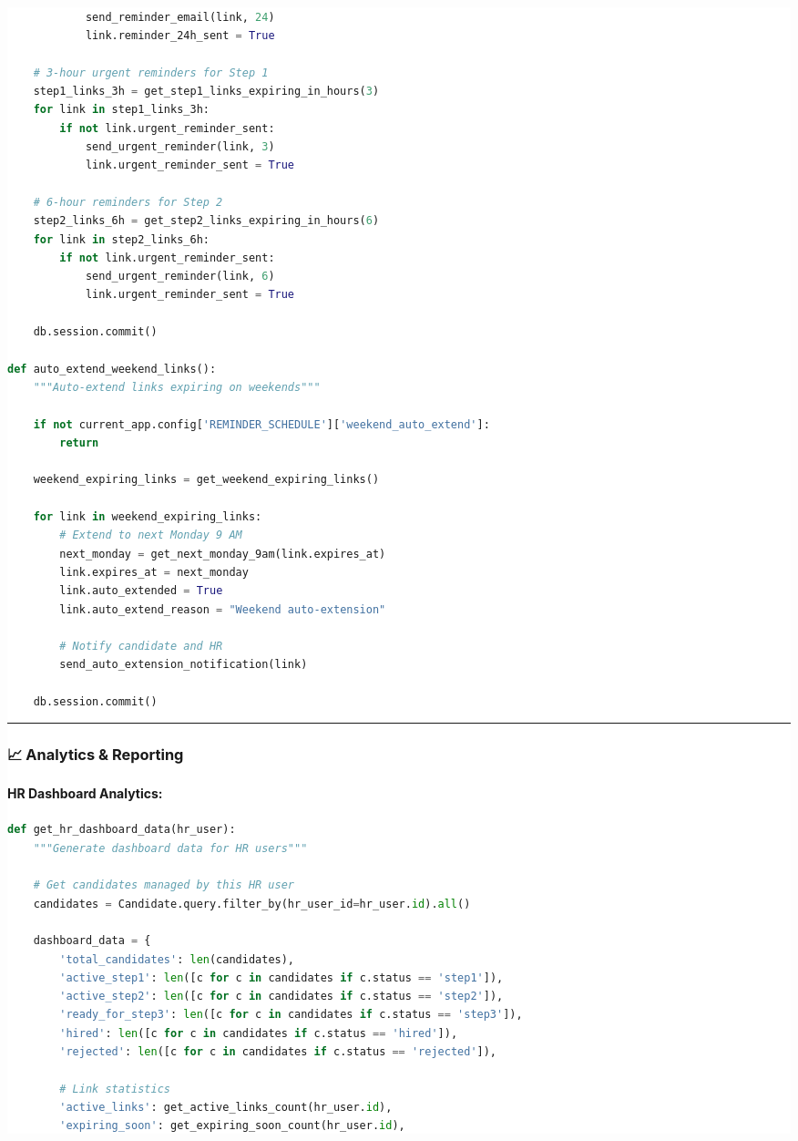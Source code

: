```python
            send_reminder_email(link, 24)
            link.reminder_24h_sent = True
    
    # 3-hour urgent reminders for Step 1
    step1_links_3h = get_step1_links_expiring_in_hours(3)
    for link in step1_links_3h:
        if not link.urgent_reminder_sent:
            send_urgent_reminder(link, 3)
            link.urgent_reminder_sent = True
    
    # 6-hour reminders for Step 2
    step2_links_6h = get_step2_links_expiring_in_hours(6)
    for link in step2_links_6h:
        if not link.urgent_reminder_sent:
            send_urgent_reminder(link, 6)
            link.urgent_reminder_sent = True
    
    db.session.commit()

def auto_extend_weekend_links():
    """Auto-extend links expiring on weekends"""
    
    if not current_app.config['REMINDER_SCHEDULE']['weekend_auto_extend']:
        return
    
    weekend_expiring_links = get_weekend_expiring_links()
    
    for link in weekend_expiring_links:
        # Extend to next Monday 9 AM
        next_monday = get_next_monday_9am(link.expires_at)
        link.expires_at = next_monday
        link.auto_extended = True
        link.auto_extend_reason = "Weekend auto-extension"
        
        # Notify candidate and HR
        send_auto_extension_notification(link)
    
    db.session.commit()
```

---

### **📈 Analytics & Reporting**

#### **HR Dashboard Analytics:**
```python
def get_hr_dashboard_data(hr_user):
    """Generate dashboard data for HR users"""
    
    # Get candidates managed by this HR user
    candidates = Candidate.query.filter_by(hr_user_id=hr_user.id).all()
    
    dashboard_data = {
        'total_candidates': len(candidates),
        'active_step1': len([c for c in candidates if c.status == 'step1']),
        'active_step2': len([c for c in candidates if c.status == 'step2']),
        'ready_for_step3': len([c for c in candidates if c.status == 'step3']),
        'hired': len([c for c in candidates if c.status == 'hired']),
        'rejected': len([c for c in candidates if c.status == 'rejected']),
        
        # Link statistics
        'active_links': get_active_links_count(hr_user.id),
        'expiring_soon': get_expiring_soon_count(hr_user.id),
```